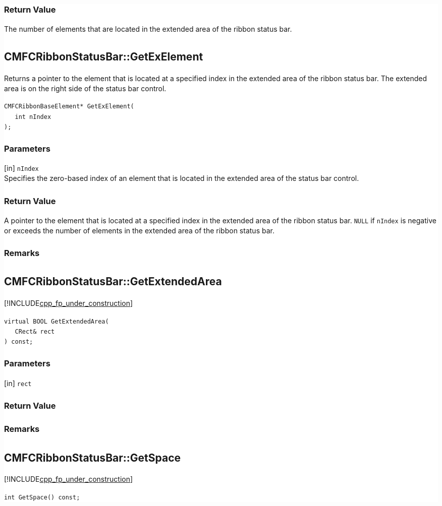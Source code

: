 ### Return Value  
 The number of elements that are located in the extended area of the ribbon status bar.  
  
##  <a name="cmfcribbonstatusbar__getexelement"></a>  CMFCRibbonStatusBar::GetExElement  
 Returns a pointer to the element that is located at a specified index in the extended area of the ribbon status bar. The extended area is on the right side of the status bar control.  
  
```  
CMFCRibbonBaseElement* GetExElement(  
   int nIndex   
);  
```  
  
### Parameters  
 [in] `nIndex`  
 Specifies the zero-based index of an element that is located in the extended area of the status bar control.  
  
### Return Value  
 A pointer to the element that is located at a specified index in the extended area of the ribbon status bar. `NULL` if `nIndex` is negative or exceeds the number of elements in the extended area of the ribbon status bar.  
  
### Remarks  
  
##  <a name="cmfcribbonstatusbar__getextendedarea"></a>  CMFCRibbonStatusBar::GetExtendedArea  
 [!INCLUDE[cpp_fp_under_construction](../vs140/includes/cpp_fp_under_construction_md.md)]  
  
```  
virtual BOOL GetExtendedArea(  
   CRect& rect  
) const;  
```  
  
### Parameters  
 [in] `rect`  
  
### Return Value  
  
### Remarks  
  
##  <a name="cmfcribbonstatusbar__getspace"></a>  CMFCRibbonStatusBar::GetSpace  
 [!INCLUDE[cpp_fp_under_construction](../vs140/includes/cpp_fp_under_construction_md.md)]  
  
```  
int GetSpace() const;  
```  
  